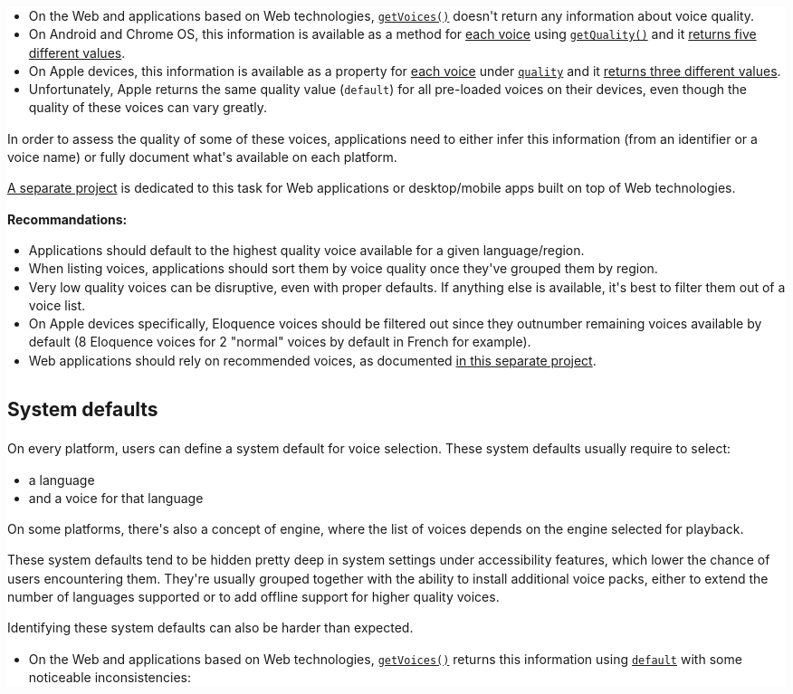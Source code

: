 - On the Web and applications based on Web technologies, [`getVoices()`](https://developer.mozilla.org/en-US/docs/Web/API/SpeechSynthesis/getVoices) doesn't return any information about voice quality.
- On Android and Chrome OS, this information is available as a method for [each voice](https://developer.android.com/reference/kotlin/android/speech/tts/Voice) using [`getQuality()`](https://developer.android.com/reference/kotlin/android/speech/tts/Voice#getQuality()) and it [returns five different values](https://developer.android.com/reference/kotlin/android/speech/tts/Voice#quality_low).
- On Apple devices, this information is available as a property for [each voice](https://developer.apple.com/documentation/avfaudio/avspeechsynthesisvoice) under [`quality`](https://developer.apple.com/documentation/avfaudio/avspeechsynthesisvoice/1619688-quality) and it [returns three different values](https://developer.apple.com/documentation/avfaudio/avspeechsynthesisvoicequality).
- Unfortunately, Apple returns the same quality value (`default`) for all pre-loaded voices on their devices, even though the quality of these voices can vary greatly.

In order to assess the quality of some of these voices, applications need to either infer this information (from an identifier or a voice name) or fully document what's available on each platform.

[A separate project](https://github.com/HadrienGardeur/web-speech-recommended-voices) is dedicated to this task for Web applications or desktop/mobile apps built on top of Web technologies.

**Recommandations:**

- Applications should default to the highest quality voice available for a given language/region.
- When listing voices, applications should sort them by voice quality once they've grouped them by region.
- Very low quality voices can be disruptive, even with proper defaults. If anything else is available, it's best to filter them out of a voice list.
- On Apple devices specifically, Eloquence voices should be filtered out since they outnumber remaining voices available by default (8 Eloquence voices for 2 "normal" voices by default in French for example).
- Web applications should rely on recommended voices, as documented [in this separate project](https://github.com/HadrienGardeur/web-speech-recommended-voices).

## System defaults

On every platform, users can define a system default for voice selection. These system defaults usually require to select:

- a language
- and a voice for that language

On some platforms, there's also a concept of engine, where the list of voices depends on the engine selected for playback.

These system defaults tend to be hidden pretty deep in system settings under accessibility features, which lower the chance of users encountering them. They're usually grouped together with the ability to install additional voice packs, either to extend the number of languages supported or to add offline support for higher quality voices.

Identifying these system defaults can also be harder than expected. 

- On the Web and applications based on Web technologies, [`getVoices()`](https://developer.mozilla.org/en-US/docs/Web/API/SpeechSynthesis/getVoices) returns this information using [`default`](https://developer.mozilla.org/en-US/docs/Web/API/SpeechSynthesisVoice/default) with some noticeable inconsistencies:
